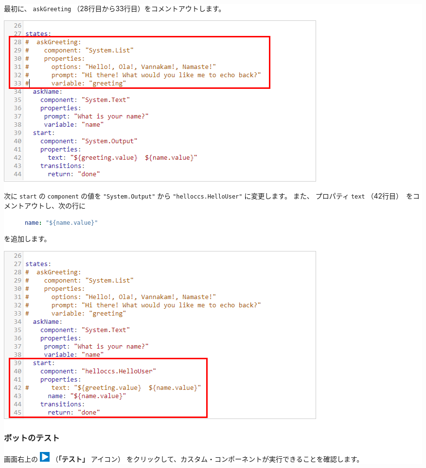 最初に、 `askGreeting` （28行目から33行目）をコメントアウトします。

<img src="images/commentout_askGreeting.png" alt="askGreeting のコメントアウト" style="border: 1px solid #ccc">


次に `start` の `component` の値を `"System.Output"` から `"helloccs.HelloUser"` に変更します。
また、 プロパティ `text` （42行目）　をコメントアウトし、次の行に

```YAML
      name: "${name.value}"
```

を追加します。

<img src="images/edit_start.png" alt="state start の編集" style="border: 1px solid #ccc">

### ボットのテスト

画面右上の
![「テスト」アイコン](images/test_icon.png)
（**「テスト」** アイコン）
をクリックして、カスタム・コンポーネントが実行できることを確認します。
